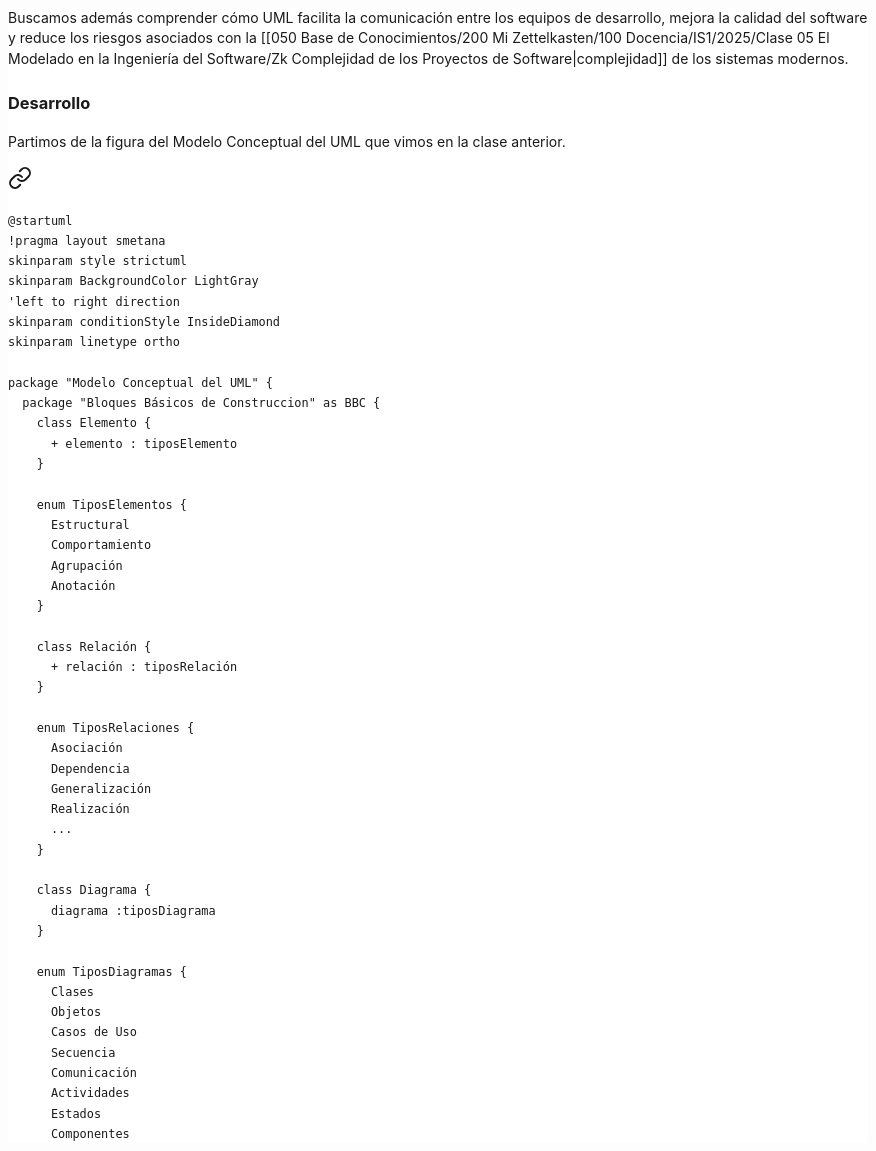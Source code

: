 Buscamos además comprender cómo UML facilita la comunicación entre los equipos de desarrollo, mejora la calidad del software y reduce los riesgos asociados con la [[050 Base de Conocimientos/200  Mi Zettelkasten/100 Docencia/IS1/2025/Clase 05 El Modelado en la Ingeniería del Software/Zk Complejidad de los Proyectos de Software\|complejidad]] de los sistemas modernos.

### Desarrollo
Partimos de la figura del Modelo Conceptual del UML que vimos en la clase anterior.


<div class="transclusion internal-embed is-loaded"><a class="markdown-embed-link" href="/050-base-de-conocimientos/200-mi-zettelkasten/100-docencia/is-1/2025/clase-06-introduccion-al-uml/zk-modelo-conceptual-del-uml/#c3673e" aria-label="Open link"><svg xmlns="http://www.w3.org/2000/svg" width="24" height="24" viewBox="0 0 24 24" fill="none" stroke="currentColor" stroke-width="2" stroke-linecap="round" stroke-linejoin="round" class="svg-icon lucide-link"><path d="M10 13a5 5 0 0 0 7.54.54l3-3a5 5 0 0 0-7.07-7.07l-1.72 1.71"></path><path d="M14 11a5 5 0 0 0-7.54-.54l-3 3a5 5 0 0 0 7.07 7.07l1.71-1.71"></path></svg></a><div class="markdown-embed">



```plantuml
@startuml
!pragma layout smetana
skinparam style strictuml
skinparam BackgroundColor LightGray
'left to right direction
skinparam conditionStyle InsideDiamond
skinparam linetype ortho

package "Modelo Conceptual del UML" {
  package "Bloques Básicos de Construccion" as BBC {
    class Elemento {
      + elemento : tiposElemento
    }
    
    enum TiposElementos {
      Estructural
      Comportamiento
      Agrupación
      Anotación
    }
    
    class Relación {
      + relación : tiposRelación
    }
    
    enum TiposRelaciones {
      Asociación
      Dependencia
      Generalización
      Realización
      ...
    }
    
    class Diagrama {
      diagrama :tiposDiagrama
    }
    
    enum TiposDiagramas {
      Clases
      Objetos
      Casos de Uso
      Secuencia
      Comunicación
      Actividades
      Estados
      Componentes
```